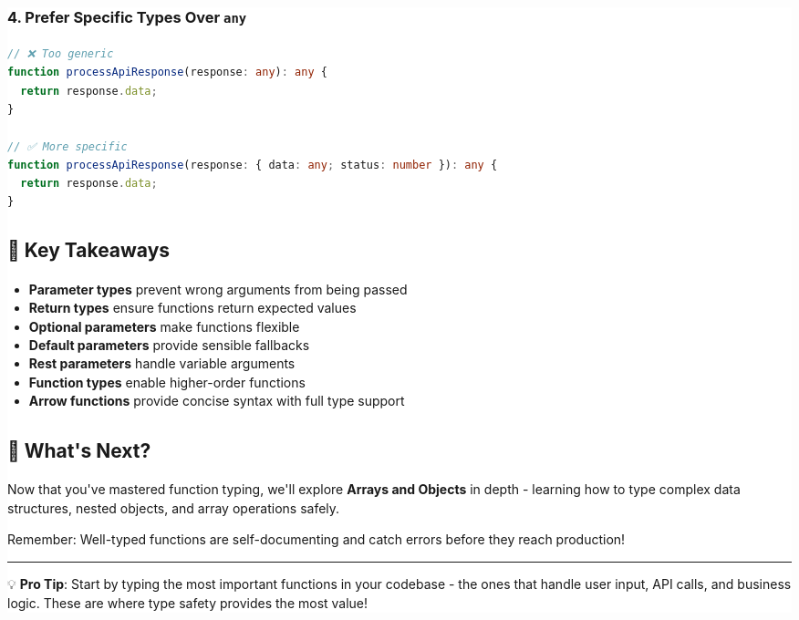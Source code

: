 ### 4. **Prefer Specific Types Over `any`**

```typescript
// ❌ Too generic
function processApiResponse(response: any): any {
  return response.data;
}

// ✅ More specific
function processApiResponse(response: { data: any; status: number }): any {
  return response.data;
}
```

## 🌟 Key Takeaways

- **Parameter types** prevent wrong arguments from being passed
- **Return types** ensure functions return expected values
- **Optional parameters** make functions flexible
- **Default parameters** provide sensible fallbacks
- **Rest parameters** handle variable arguments
- **Function types** enable higher-order functions
- **Arrow functions** provide concise syntax with full type support

## 🚀 What's Next?

Now that you've mastered function typing, we'll explore **Arrays and Objects** in depth - learning how to type complex data structures, nested objects, and array operations safely.

Remember: Well-typed functions are self-documenting and catch errors before they reach production!

---

💡 **Pro Tip**: Start by typing the most important functions in your codebase - the ones that handle user input, API calls, and business logic. These are where type safety provides the most value!
